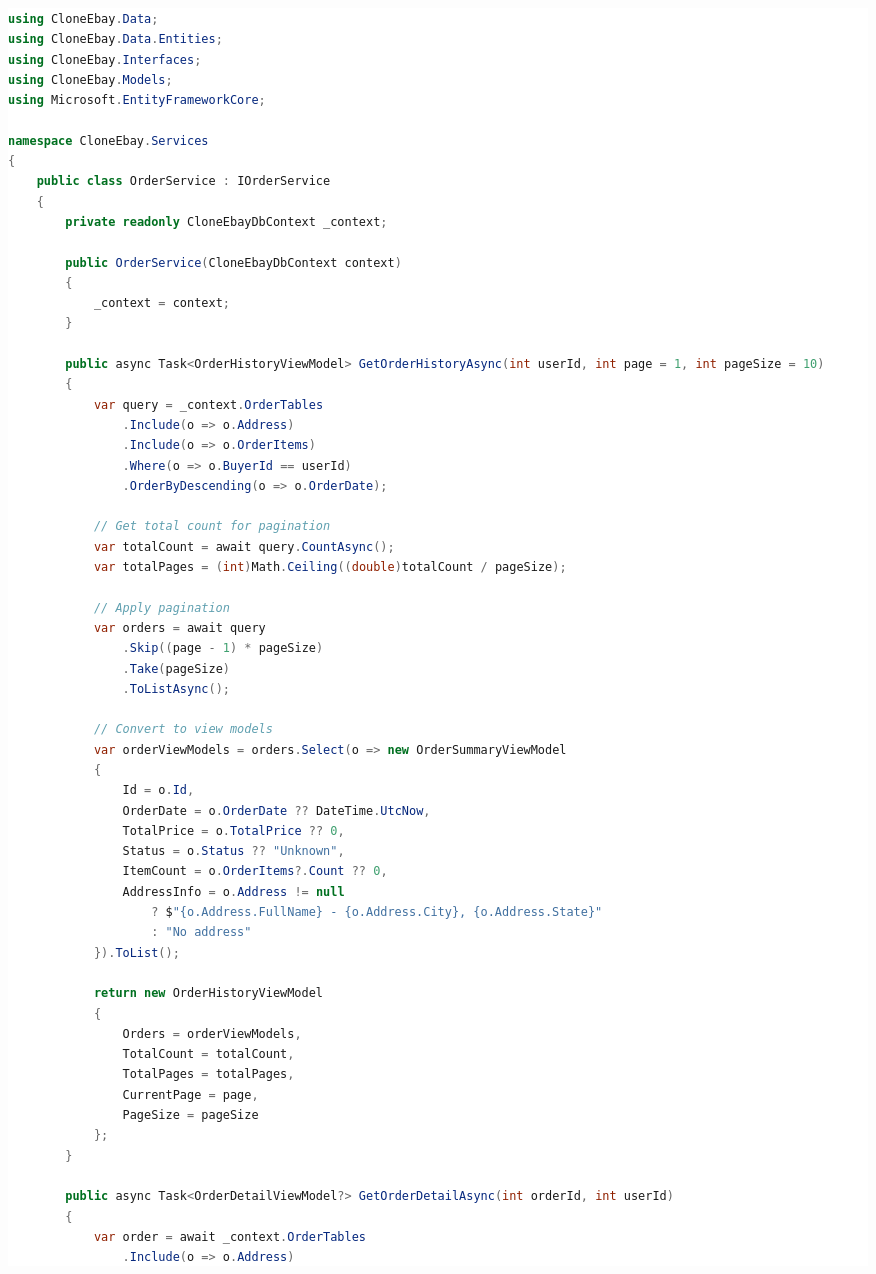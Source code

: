 ```csharp
using CloneEbay.Data;
using CloneEbay.Data.Entities;
using CloneEbay.Interfaces;
using CloneEbay.Models;
using Microsoft.EntityFrameworkCore;

namespace CloneEbay.Services
{
    public class OrderService : IOrderService
    {
        private readonly CloneEbayDbContext _context;

        public OrderService(CloneEbayDbContext context)
        {
            _context = context;
        }

        public async Task<OrderHistoryViewModel> GetOrderHistoryAsync(int userId, int page = 1, int pageSize = 10)
        {
            var query = _context.OrderTables
                .Include(o => o.Address)
                .Include(o => o.OrderItems)
                .Where(o => o.BuyerId == userId)
                .OrderByDescending(o => o.OrderDate);

            // Get total count for pagination
            var totalCount = await query.CountAsync();
            var totalPages = (int)Math.Ceiling((double)totalCount / pageSize);

            // Apply pagination
            var orders = await query
                .Skip((page - 1) * pageSize)
                .Take(pageSize)
                .ToListAsync();

            // Convert to view models
            var orderViewModels = orders.Select(o => new OrderSummaryViewModel
            {
                Id = o.Id,
                OrderDate = o.OrderDate ?? DateTime.UtcNow,
                TotalPrice = o.TotalPrice ?? 0,
                Status = o.Status ?? "Unknown",
                ItemCount = o.OrderItems?.Count ?? 0,
                AddressInfo = o.Address != null 
                    ? $"{o.Address.FullName} - {o.Address.City}, {o.Address.State}"
                    : "No address"
            }).ToList();

            return new OrderHistoryViewModel
            {
                Orders = orderViewModels,
                TotalCount = totalCount,
                TotalPages = totalPages,
                CurrentPage = page,
                PageSize = pageSize
            };
        }

        public async Task<OrderDetailViewModel?> GetOrderDetailAsync(int orderId, int userId)
        {
            var order = await _context.OrderTables
                .Include(o => o.Address)
```
